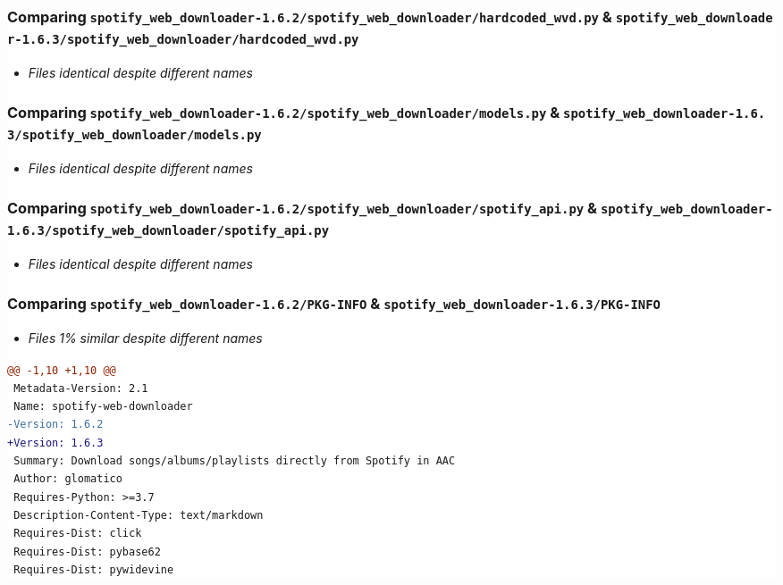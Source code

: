 ### Comparing `spotify_web_downloader-1.6.2/spotify_web_downloader/hardcoded_wvd.py` & `spotify_web_downloader-1.6.3/spotify_web_downloader/hardcoded_wvd.py`

 * *Files identical despite different names*

### Comparing `spotify_web_downloader-1.6.2/spotify_web_downloader/models.py` & `spotify_web_downloader-1.6.3/spotify_web_downloader/models.py`

 * *Files identical despite different names*

### Comparing `spotify_web_downloader-1.6.2/spotify_web_downloader/spotify_api.py` & `spotify_web_downloader-1.6.3/spotify_web_downloader/spotify_api.py`

 * *Files identical despite different names*

### Comparing `spotify_web_downloader-1.6.2/PKG-INFO` & `spotify_web_downloader-1.6.3/PKG-INFO`

 * *Files 1% similar despite different names*

```diff
@@ -1,10 +1,10 @@
 Metadata-Version: 2.1
 Name: spotify-web-downloader
-Version: 1.6.2
+Version: 1.6.3
 Summary: Download songs/albums/playlists directly from Spotify in AAC
 Author: glomatico
 Requires-Python: >=3.7
 Description-Content-Type: text/markdown
 Requires-Dist: click
 Requires-Dist: pybase62
 Requires-Dist: pywidevine
```

